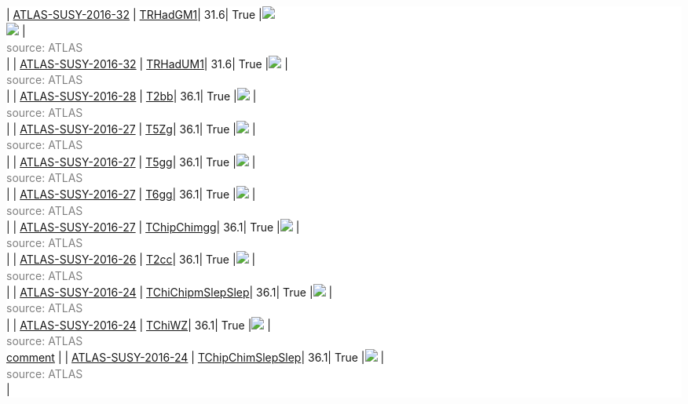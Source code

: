 | [ATLAS-SUSY-2016-32](http://atlas.web.cern.ch/Atlas/GROUPS/PHYSICS/PAPERS/SUSY-2016-32/index.html) | [TRHadGM1](SmsDictionary222pre1#TRHadGM1)| 31.6| True |<a href="https://smodels.github.io/validation/222pre1/13TeV/ATLAS/ATLAS-SUSY-2016-32/validation/TRHadGM1_2EqMassAx_EqWidthA0.0.png"><img src="https://smodels.github.io/validation/222pre1/13TeV/ATLAS/ATLAS-SUSY-2016-32/validation/TRHadGM1_2EqMassAx_EqWidthA0.0.png?1521092613" /></a><BR><a href="https://smodels.github.io/validation/222pre1/13TeV/ATLAS/ATLAS-SUSY-2016-32/validation/TRHadGM1_2EqMassAx_EqWidthAy.png"><img src="https://smodels.github.io/validation/222pre1/13TeV/ATLAS/ATLAS-SUSY-2016-32/validation/TRHadGM1_2EqMassAx_EqWidthAy.png?1521092613" /></a>  |<br><font color='grey'>source: ATLAS</font><br> |
| [ATLAS-SUSY-2016-32](http://atlas.web.cern.ch/Atlas/GROUPS/PHYSICS/PAPERS/SUSY-2016-32/index.html) | [TRHadUM1](SmsDictionary222pre1#TRHadUM1)| 31.6| True |<a href="https://smodels.github.io/validation/222pre1/13TeV/ATLAS/ATLAS-SUSY-2016-32/validation/TRHadUM1_2EqMassAx.png"><img src="https://smodels.github.io/validation/222pre1/13TeV/ATLAS/ATLAS-SUSY-2016-32/validation/TRHadUM1_2EqMassAx.png?1521092613" /></a>  |<br><font color='grey'>source: ATLAS</font><br> |
| [ATLAS-SUSY-2016-28](https://atlas.web.cern.ch/Atlas/GROUPS/PHYSICS/PAPERS/SUSY-2016-28/) | [T2bb](SmsDictionary222pre1#T2bb)| 36.1| True |<a href="https://smodels.github.io/validation/222pre1/13TeV/ATLAS/ATLAS-SUSY-2016-28/validation/T2bb_2EqMassAx_EqMassBy.png"><img src="https://smodels.github.io/validation/222pre1/13TeV/ATLAS/ATLAS-SUSY-2016-28/validation/T2bb_2EqMassAx_EqMassBy.png?1521092613" /></a>  |<br><font color='grey'>source: ATLAS</font><br> |
| [ATLAS-SUSY-2016-27](https://atlas.web.cern.ch/Atlas/GROUPS/PHYSICS/PAPERS/SUSY-2016-27/) | [T5Zg](SmsDictionary222pre1#T5Zg)| 36.1| True |<a href="https://smodels.github.io/validation/222pre1/13TeV/ATLAS/ATLAS-SUSY-2016-27/validation/T5Zg_2EqMassAx_EqMassBy_EqMassC1.0.png"><img src="https://smodels.github.io/validation/222pre1/13TeV/ATLAS/ATLAS-SUSY-2016-27/validation/T5Zg_2EqMassAx_EqMassBy_EqMassC1.0.png?1521092613" /></a>  |<br><font color='grey'>source: ATLAS</font><br> |
| [ATLAS-SUSY-2016-27](https://atlas.web.cern.ch/Atlas/GROUPS/PHYSICS/PAPERS/SUSY-2016-27/) | [T5gg](SmsDictionary222pre1#T5gg)| 36.1| True |<a href="https://smodels.github.io/validation/222pre1/13TeV/ATLAS/ATLAS-SUSY-2016-27/validation/T5gg_2EqMassAx_EqMassBy_EqMassC1.0.png"><img src="https://smodels.github.io/validation/222pre1/13TeV/ATLAS/ATLAS-SUSY-2016-27/validation/T5gg_2EqMassAx_EqMassBy_EqMassC1.0.png?1521092613" /></a>  |<br><font color='grey'>source: ATLAS</font><br> |
| [ATLAS-SUSY-2016-27](https://atlas.web.cern.ch/Atlas/GROUPS/PHYSICS/PAPERS/SUSY-2016-27/) | [T6gg](SmsDictionary222pre1#T6gg)| 36.1| True |<a href="https://smodels.github.io/validation/222pre1/13TeV/ATLAS/ATLAS-SUSY-2016-27/validation/T6gg_2EqMassAx_EqMassBy_EqMassC1.0.png"><img src="https://smodels.github.io/validation/222pre1/13TeV/ATLAS/ATLAS-SUSY-2016-27/validation/T6gg_2EqMassAx_EqMassBy_EqMassC1.0.png?1521092613" /></a>  |<br><font color='grey'>source: ATLAS</font><br> |
| [ATLAS-SUSY-2016-27](https://atlas.web.cern.ch/Atlas/GROUPS/PHYSICS/PAPERS/SUSY-2016-27/) | [TChipChimgg](SmsDictionary222pre1#TChipChimgg)| 36.1| True |<a href="https://smodels.github.io/validation/222pre1/13TeV/ATLAS/ATLAS-SUSY-2016-27/validation/TChipChimgg_2EqMassAx_EqMassBy_EqMassC1.0.png"><img src="https://smodels.github.io/validation/222pre1/13TeV/ATLAS/ATLAS-SUSY-2016-27/validation/TChipChimgg_2EqMassAx_EqMassBy_EqMassC1.0.png?1521092613" /></a>  |<br><font color='grey'>source: ATLAS</font><br> |
| [ATLAS-SUSY-2016-26](https://atlas.web.cern.ch/Atlas/GROUPS/PHYSICS/PAPERS/SUSY-2016-26/) | [T2cc](SmsDictionary222pre1#T2cc)| 36.1| True |<a href="https://smodels.github.io/validation/222pre1/13TeV/ATLAS/ATLAS-SUSY-2016-26/validation/T2cc_2EqMassAx_EqMassBy.png"><img src="https://smodels.github.io/validation/222pre1/13TeV/ATLAS/ATLAS-SUSY-2016-26/validation/T2cc_2EqMassAx_EqMassBy.png?1521092613" /></a>  |<br><font color='grey'>source: ATLAS</font><br> |
| [ATLAS-SUSY-2016-24](https://atlas.web.cern.ch/Atlas/GROUPS/PHYSICS/PAPERS/SUSY-2016-24/) | [TChiChipmSlepSlep](SmsDictionary222pre1#TChiChipmSlepSlep)| 36.1| True |<a href="https://smodels.github.io/validation/222pre1/13TeV/ATLAS/ATLAS-SUSY-2016-24/validation/TChiChipmSlepSlep_2EqMassAx_EqMassB0.5x+0.5y_EqMassCy.png"><img src="https://smodels.github.io/validation/222pre1/13TeV/ATLAS/ATLAS-SUSY-2016-24/validation/TChiChipmSlepSlep_2EqMassAx_EqMassB0.5x+0.5y_EqMassCy.png?1521092613" /></a>  |<br><font color='grey'>source: ATLAS</font><br> |
| [ATLAS-SUSY-2016-24](https://atlas.web.cern.ch/Atlas/GROUPS/PHYSICS/PAPERS/SUSY-2016-24/) | [TChiWZ](SmsDictionary222pre1#TChiWZ)| 36.1| True |<a href="https://smodels.github.io/validation/222pre1/13TeV/ATLAS/ATLAS-SUSY-2016-24/validation/TChiWZ_2EqMassAx_EqMassBy.png"><img src="https://smodels.github.io/validation/222pre1/13TeV/ATLAS/ATLAS-SUSY-2016-24/validation/TChiWZ_2EqMassAx_EqMassBy.png?1521092613" /></a>  |<br><font color='grey'>source: ATLAS</font><br>[comment](https://smodels.github.io/validation/222pre1/13TeV/ATLAS/ATLAS-SUSY-2016-24/validation/TChiWZ.txt) |
| [ATLAS-SUSY-2016-24](https://atlas.web.cern.ch/Atlas/GROUPS/PHYSICS/PAPERS/SUSY-2016-24/) | [TChipChimSlepSlep](SmsDictionary222pre1#TChipChimSlepSlep)| 36.1| True |<a href="https://smodels.github.io/validation/222pre1/13TeV/ATLAS/ATLAS-SUSY-2016-24/validation/TChipChimSlepSlep_2EqMassAx_EqMassB0.5x+0.5y_EqMassCy.png"><img src="https://smodels.github.io/validation/222pre1/13TeV/ATLAS/ATLAS-SUSY-2016-24/validation/TChipChimSlepSlep_2EqMassAx_EqMassB0.5x+0.5y_EqMassCy.png?1521092613" /></a>  |<br><font color='grey'>source: ATLAS</font><br> |